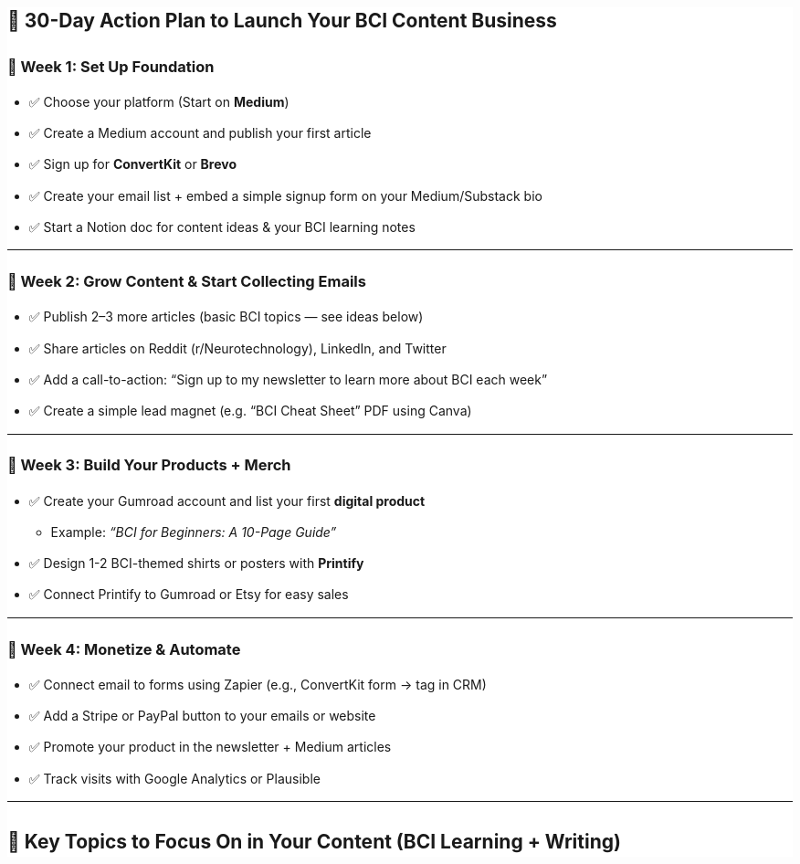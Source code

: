 
## 📆 30-Day Action Plan to Launch Your BCI Content Business

### 📅 Week 1: Set Up Foundation

- ✅ Choose your platform (Start on **Medium**)
    
- ✅ Create a Medium account and publish your first article
    
- ✅ Sign up for **ConvertKit** or **Brevo**
    
- ✅ Create your email list + embed a simple signup form on your Medium/Substack bio
    
- ✅ Start a Notion doc for content ideas & your BCI learning notes
    

---

### 📅 Week 2: Grow Content & Start Collecting Emails

- ✅ Publish 2–3 more articles (basic BCI topics — see ideas below)
    
- ✅ Share articles on Reddit (r/Neurotechnology), LinkedIn, and Twitter
    
- ✅ Add a call-to-action: “Sign up to my newsletter to learn more about BCI each week”
    
- ✅ Create a simple lead magnet (e.g. “BCI Cheat Sheet” PDF using Canva)
    

---

### 📅 Week 3: Build Your Products + Merch

- ✅ Create your Gumroad account and list your first **digital product**
    
    - Example: _“BCI for Beginners: A 10-Page Guide”_
        
- ✅ Design 1-2 BCI-themed shirts or posters with **Printify**
    
- ✅ Connect Printify to Gumroad or Etsy for easy sales
    

---

### 📅 Week 4: Monetize & Automate

- ✅ Connect email to forms using Zapier (e.g., ConvertKit form → tag in CRM)
    
- ✅ Add a Stripe or PayPal button to your emails or website
    
- ✅ Promote your product in the newsletter + Medium articles
    
- ✅ Track visits with Google Analytics or Plausible
    

---

## 🎯 Key Topics to Focus On in Your Content (BCI Learning + Writing)
